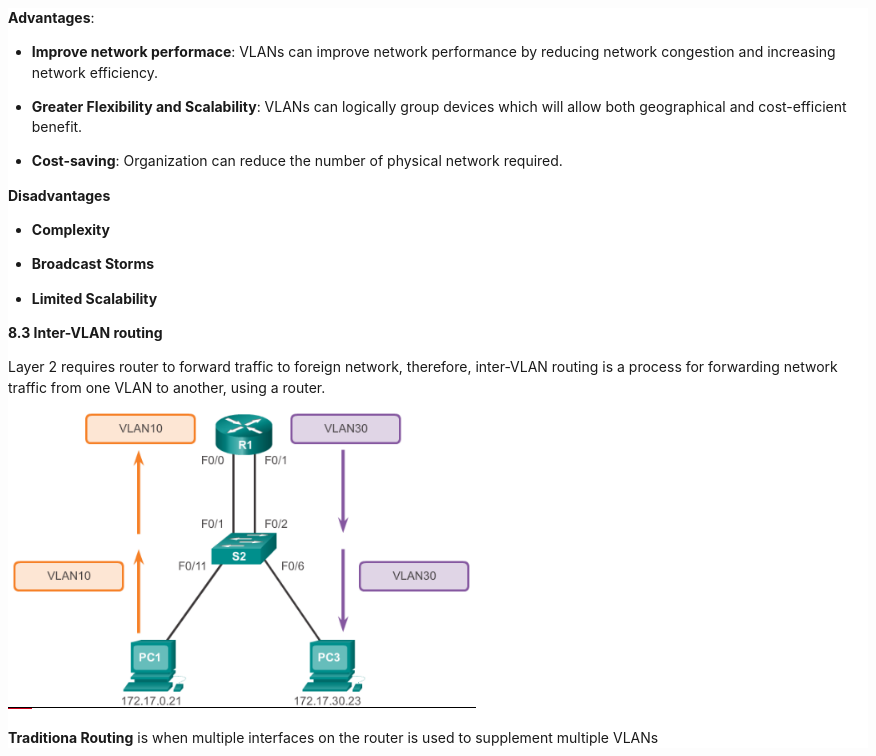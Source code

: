 **Advantages**:

+ **Improve network performace**: VLANs can improve network performance by reducing network congestion and increasing network efficiency.

+ **Greater Flexibility and Scalability**: VLANs can logically group devices which will allow both geographical and cost-efficient benefit.

+ **Cost-saving**: Organization can reduce the number of physical network required.

**Disadvantages**

+ **Complexity**

+ **Broadcast Storms**

+ **Limited Scalability**

**8.3 Inter-VLAN routing**

Layer 2 requires router to forward traffic to foreign network, therefore, inter-VLAN routing is a process for forwarding network traffic from one VLAN to another, using a router.

![Inter-VLAN routing](./Picture/InterVlan.png)

**Traditiona Routing** is when multiple interfaces on the router is used to supplement multiple VLANs
